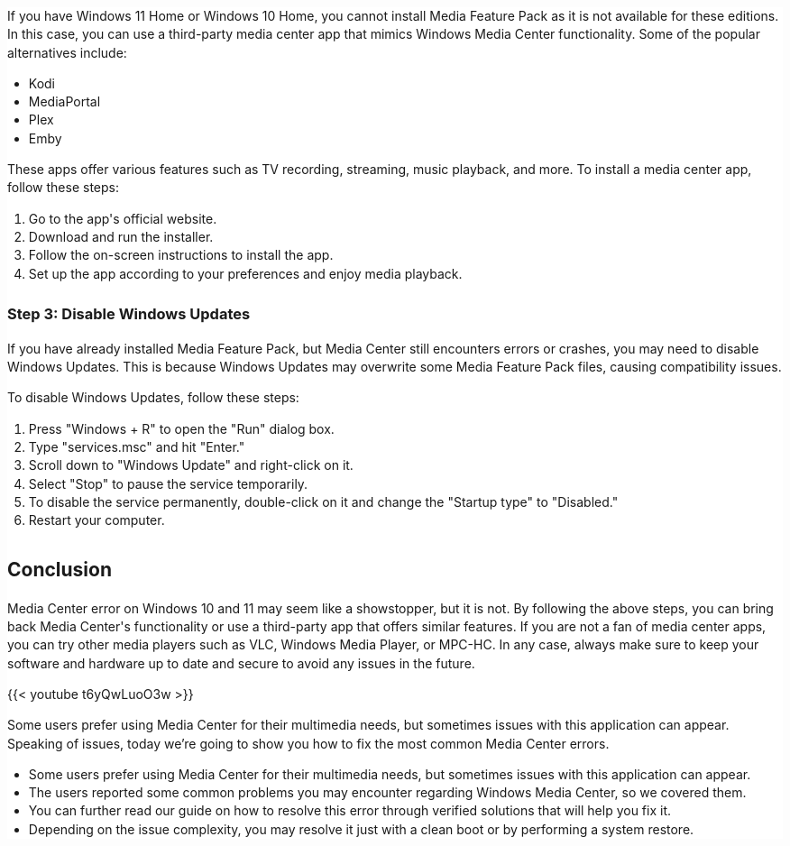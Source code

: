 If you have Windows 11 Home or Windows 10 Home, you cannot install Media Feature Pack as it is not available for these editions. In this case, you can use a third-party media center app that mimics Windows Media Center functionality. Some of the popular alternatives include:

- Kodi
- MediaPortal
- Plex
- Emby

These apps offer various features such as TV recording, streaming, music playback, and more. To install a media center app, follow these steps:

1. Go to the app's official website.
2. Download and run the installer.
3. Follow the on-screen instructions to install the app.
4. Set up the app according to your preferences and enjoy media playback.

### Step 3: Disable Windows Updates

If you have already installed Media Feature Pack, but Media Center still encounters errors or crashes, you may need to disable Windows Updates. This is because Windows Updates may overwrite some Media Feature Pack files, causing compatibility issues.

To disable Windows Updates, follow these steps:

1. Press "Windows + R" to open the "Run" dialog box.
2. Type "services.msc" and hit "Enter."
3. Scroll down to "Windows Update" and right-click on it.
4. Select "Stop" to pause the service temporarily.
5. To disable the service permanently, double-click on it and change the "Startup type" to "Disabled."
6. Restart your computer.

## Conclusion

Media Center error on Windows 10 and 11 may seem like a showstopper, but it is not. By following the above steps, you can bring back Media Center's functionality or use a third-party app that offers similar features. If you are not a fan of media center apps, you can try other media players such as VLC, Windows Media Player, or MPC-HC. In any case, always make sure to keep your software and hardware up to date and secure to avoid any issues in the future.

{{< youtube t6yQwLuoO3w >}} 



Some users prefer using Media Center for their multimedia needs, but sometimes issues with this application can appear. Speaking of issues, today we’re going to show you how to fix the most common Media Center errors.
 
- Some users prefer using Media Center for their multimedia needs, but sometimes issues with this application can appear.
 - The users reported some common problems you may encounter regarding Windows Media Center, so we covered them.
 - You can further read our guide on how to resolve this error through verified solutions that will help you fix it.
 - Depending on the issue complexity, you may resolve it just with a clean boot or by performing a system restore.
